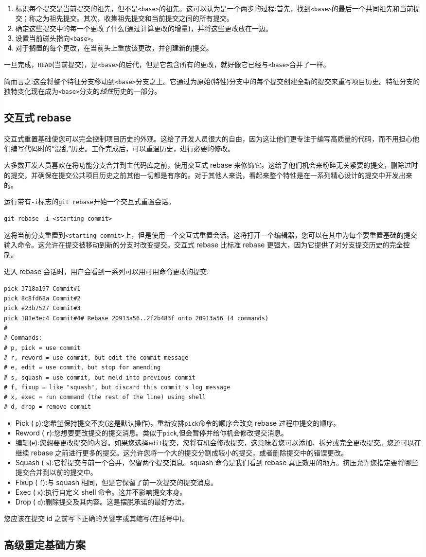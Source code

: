 1.  标识每个提交是当前提交的祖先，但不是`<base>`的祖先。这可以认为是一个两步的过程:首先，找到`<base>`的最后一个共同祖先和当前提交；称之为祖先提交。其次，收集祖先提交和当前提交之间的所有提交。
2.  确定这些提交中的每一个更改了什么(通过计算更改的增量)，并将这些更改放在一边。
3.  设置当前磁头指向`<base>`。
4.  对于搁置的每个更改，在当前头上重放该更改，并创建新的提交。

一旦完成，`HEAD`(当前提交)，是`<base>`的后代，但是它包含所有的更改，就好像它已经与`<base>`合并了一样。

简而言之:这会将整个特征分支移动到`<base>`分支之上。它通过为原始(特性)分支中的每个提交创建全新的提交来重写项目历史。特征分支的独特变化现在成为`<base>`分支的*线性*历史的一部分。

## 交互式 rebase

交互式重置基础使您可以完全控制项目历史的外观。这给了开发人员很大的自由，因为这让他们更专注于编写高质量的代码，而不用担心他们编写代码时的“混乱”历史。工作完成后，可以重温历史，进行必要的修改。

大多数开发人员喜欢在将功能分支合并到主代码库之前，使用交互式 rebase 来修饰它。这给了他们机会来粉碎无关紧要的提交，删除过时的提交，并确保在提交公共项目历史之前其他一切都是有序的。对于其他人来说，看起来整个特性是在一系列精心设计的提交中开发出来的。

运行带有`-i`标志的`git rebase`开始一个交互式重置会话。

```
git rebase -i <starting commit>
```

这将当前分支重置到`<starting commit>`上，但是使用一个交互式重置会话。这将打开一个编辑器，您可以在其中为每个要重置基础的提交输入命令。这允许在提交被移动到新的分支时改变提交。交互式 rebase 比标准 rebase 更强大，因为它提供了对分支提交历史的完全控制。

进入 rebase 会话时，用户会看到一系列可以用可用命令更改的提交:

```
pick 3718a197 Commit#1
pick 8c8fd68a Commit#2
pick e23b7527 Commit#3
pick 181e3ec4 Commit#4# Rebase 20913a56..2f2b483f onto 20913a56 (4 commands)
#
# Commands:
# p, pick = use commit
# r, reword = use commit, but edit the commit message
# e, edit = use commit, but stop for amending
# s, squash = use commit, but meld into previous commit
# f, fixup = like "squash", but discard this commit's log message
# x, exec = run command (the rest of the line) using shell
# d, drop = remove commit
```

*   Pick ( `p`):您希望保持提交不变(这是默认操作)。重新安排`pick`命令的顺序会改变 rebase 过程中提交的顺序。
*   Reword ( `r`):您想要更改提交的提交消息。类似于`pick`,但会暂停并给你机会修改提交消息。
*   编辑(`e`):您想要更改提交的内容。如果您选择`edit`提交，您将有机会修改提交，这意味着您可以添加、拆分或完全更改提交。您还可以在继续 rebase 之前进行更多的提交。这允许您将一个大的提交分割成较小的提交，或者删除提交中的错误更改。
*   Squash ( `s`):它将提交与前一个合并，保留两个提交消息。squash 命令是我们看到 rebase 真正效用的地方。挤压允许您指定要将哪些提交合并到以前的提交中。
*   Fixup ( `f`):与 squash 相同，但是它保留了前一次提交的提交消息。
*   Exec ( `x`):执行自定义 shell 命令。这并不影响提交本身。
*   Drop ( `d`):删除提交及其内容。这是摆脱承诺的最好方法。

您应该在提交 id 之前写下正确的关键字或其缩写(在括号中)。

## 高级重定基础方案
